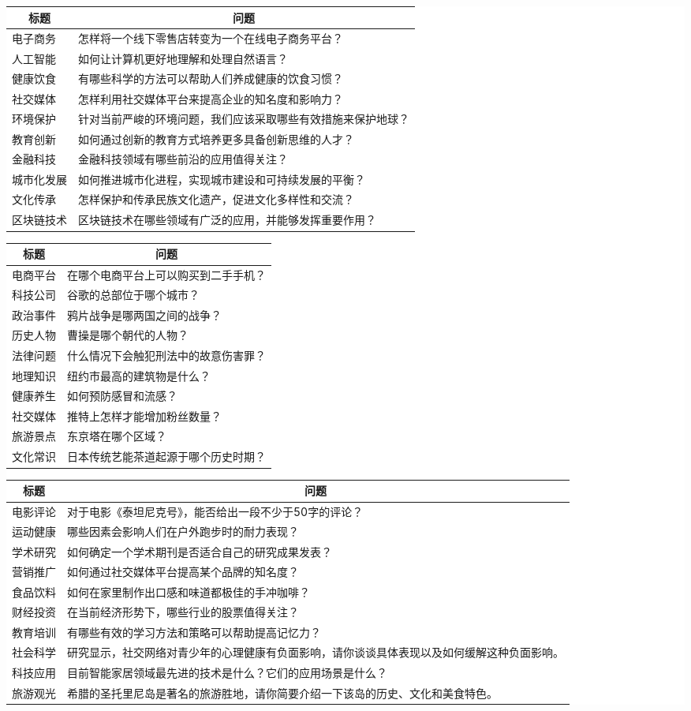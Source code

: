 |标题|问题|
|---|---|
|电子商务|怎样将一个线下零售店转变为一个在线电子商务平台？|
|人工智能|如何让计算机更好地理解和处理自然语言？|
|健康饮食|有哪些科学的方法可以帮助人们养成健康的饮食习惯？|
|社交媒体|怎样利用社交媒体平台来提高企业的知名度和影响力？|
|环境保护|针对当前严峻的环境问题，我们应该采取哪些有效措施来保护地球？|
|教育创新|如何通过创新的教育方式培养更多具备创新思维的人才？|
|金融科技|金融科技领域有哪些前沿的应用值得关注？|
|城市化发展|如何推进城市化进程，实现城市建设和可持续发展的平衡？|
|文化传承|怎样保护和传承民族文化遗产，促进文化多样性和交流？|
|区块链技术|区块链技术在哪些领域有广泛的应用，并能够发挥重要作用？|

|标题|问题|
|---|---|
|电商平台|在哪个电商平台上可以购买到二手手机？|
|科技公司|谷歌的总部位于哪个城市？|
|政治事件|鸦片战争是哪两国之间的战争？|
|历史人物|曹操是哪个朝代的人物？|
|法律问题|什么情况下会触犯刑法中的故意伤害罪？|
|地理知识|纽约市最高的建筑物是什么？|
|健康养生|如何预防感冒和流感？|
|社交媒体|推特上怎样才能增加粉丝数量？|
|旅游景点|东京塔在哪个区域？|
|文化常识|日本传统艺能茶道起源于哪个历史时期？|

| 标题 | 问题 |
| --- | --- |
| 电影评论 | 对于电影《泰坦尼克号》，能否给出一段不少于50字的评论？ |
| 运动健康 | 哪些因素会影响人们在户外跑步时的耐力表现？ |
| 学术研究 | 如何确定一个学术期刊是否适合自己的研究成果发表？ |
| 营销推广 | 如何通过社交媒体平台提高某个品牌的知名度？ |
| 食品饮料 | 如何在家里制作出口感和味道都极佳的手冲咖啡？ |
| 财经投资 | 在当前经济形势下，哪些行业的股票值得关注？ |
| 教育培训 | 有哪些有效的学习方法和策略可以帮助提高记忆力？ |
| 社会科学 | 研究显示，社交网络对青少年的心理健康有负面影响，请你谈谈具体表现以及如何缓解这种负面影响。 |
| 科技应用 | 目前智能家居领域最先进的技术是什么？它们的应用场景是什么？|
| 旅游观光 | 希腊的圣托里尼岛是著名的旅游胜地，请你简要介绍一下该岛的历史、文化和美食特色。|
